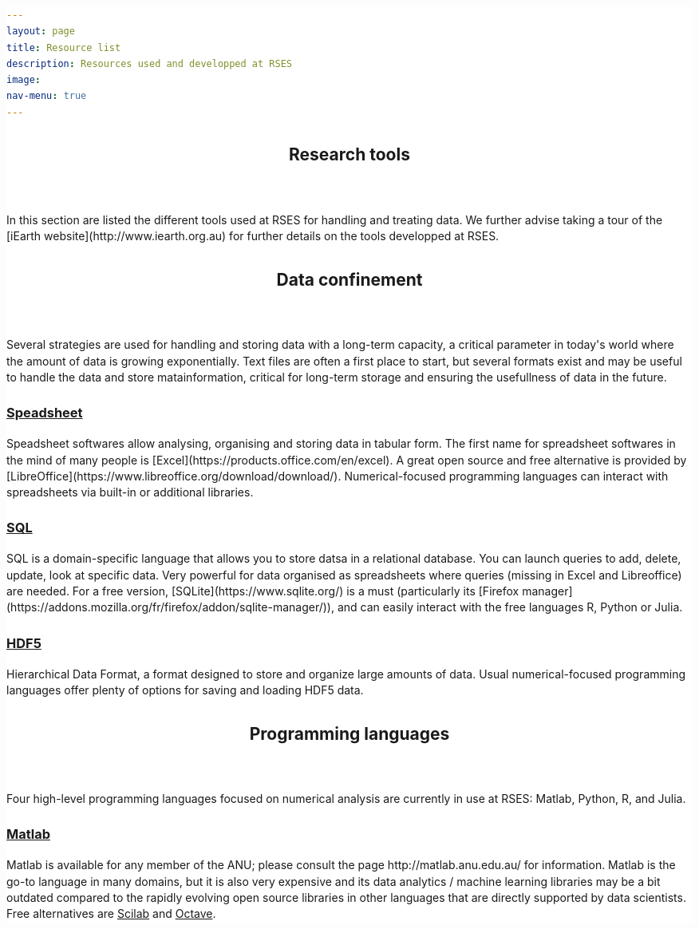 ```yaml
---
layout: page
title: Resource list
description: Resources used and developped at RSES
image: 
nav-menu: true
--- 
```

	
<section id="main" class="style2">
	<div class="inner">
		<header class="major">
			<h1>Research tools</h1>
		</header>
		<p>In this section are listed the different tools used at RSES for handling and treating data. We further advise taking a tour of the [iEarth website](http://www.iearth.org.au) for further details on the tools developped at RSES.</p>
		<header class="major">
			<h2>Data confinement</h2>
		</header>
			<p>Several strategies are used for handling and storing data with a long-term capacity, a critical parameter in today's world where the amount of data is growing exponentially. Text files are often a first place to start, but several formats exist and may be useful to handle the data and store matainformation, critical for long-term storage and ensuring the usefullness of data in the future.</p>
			<div class="row">
				<div class="4u 12u$(small)">
					<h3><a href="https://en.wikipedia.org/wiki/Spreadsheet">Speadsheet</a></h3>
					<p>Speadsheet softwares allow analysing, organising and storing data in tabular form. The first name for spreadsheet softwares in the mind of many people is [Excel](https://products.office.com/en/excel). A great open source and free alternative is provided by [LibreOffice](https://www.libreoffice.org/download/download/). Numerical-focused programming languages can interact with spreadsheets via built-in or additional libraries.</p>
				</div>
				<div class="4u 12u$(small)">
					<h3><a href="https://fr.wikipedia.org/wiki/Structured_Query_Language">SQL</a></h3>
					<p>SQL is a domain-specific language that allows you to store datsa in a relational database. You can launch queries to add, delete, update, look at specific data. Very powerful for data organised as spreadsheets where queries (missing in Excel and Libreoffice) are needed. For a free version, [SQLite](https://www.sqlite.org/) is a must (particularly its [Firefox manager](https://addons.mozilla.org/fr/firefox/addon/sqlite-manager/)), and can easily interact with the free languages R, Python or Julia.</p>
				</div>
				<div class="4u 12u$(small)">
					<h3><a href="https://en.wikipedia.org/wiki/Hierarchical_Data_Format">HDF5</a></h3>
					<p>Hierarchical Data Format, a format designed to store and organize large amounts of data. Usual numerical-focused programming languages offer plenty of options for saving and loading HDF5 data.</p>
				</div>
			</div>
		<header class="major">
			<h2>Programming languages</h2>
		</header>
			<p>Four high-level programming languages focused on numerical analysis are currently in use at RSES: Matlab, Python, R, and Julia.</p>
			<div class="row">
				<div class="6u 12u$(small)">
					<h3><a href="https://www.mathworks.com/products/matlab.html">Matlab</a></h3>
					<p>Matlab is available for any member of the ANU; please consult the page http://matlab.anu.edu.au/ for information. Matlab is the go-to language in many domains, but it is also very expensive and its data analytics / machine learning libraries may be a bit outdated compared to the rapidly evolving open source libraries in other languages that are directly supported by data scientists. Free alternatives are <a href="http://www.scilab.org/">Scilab</a> and <a href="https://www.gnu.org/software/octave/">Octave</a>.</p>
				</div>